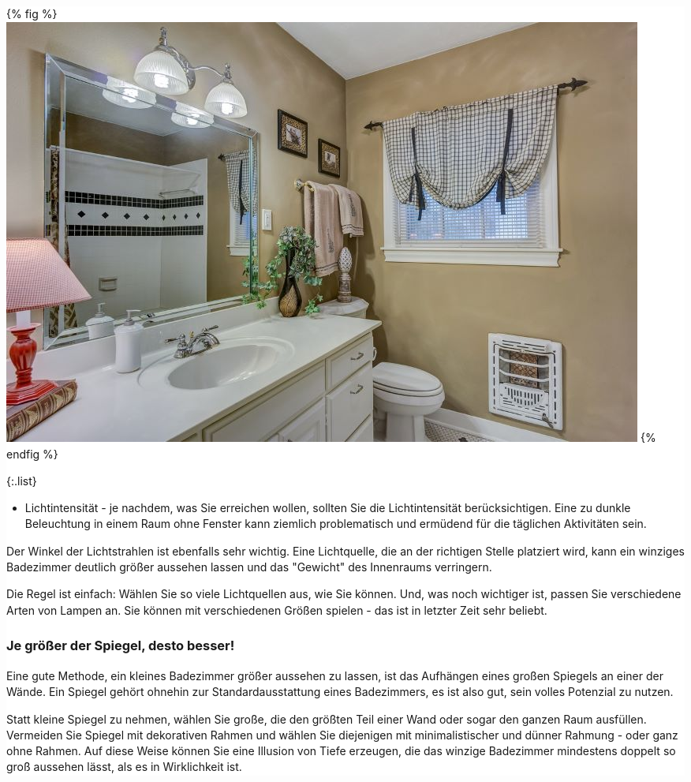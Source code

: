 {% fig %}
![Implication of illumination... it's trendy!](/uploads/lazienka-oswietlenie.jpg "Implication of illumination... it's trendy!")
{% endfig %}

{:.list}

* Lichtintensität - je nachdem, was Sie erreichen wollen, sollten Sie die Lichtintensität berücksichtigen. Eine zu dunkle Beleuchtung in einem Raum ohne Fenster kann ziemlich problematisch und ermüdend für die täglichen Aktivitäten sein.

Der Winkel der Lichtstrahlen ist ebenfalls sehr wichtig. Eine Lichtquelle, die an der richtigen Stelle platziert wird, kann ein winziges Badezimmer deutlich größer aussehen lassen und das "Gewicht" des Innenraums verringern.

Die Regel ist einfach: Wählen Sie so viele Lichtquellen aus, wie Sie können. Und, was noch wichtiger ist, passen Sie verschiedene Arten von Lampen an. Sie können mit verschiedenen Größen spielen - das ist in letzter Zeit sehr beliebt.

### Je größer der Spiegel, desto besser!

Eine gute Methode, ein kleines Badezimmer größer aussehen zu lassen, ist das Aufhängen eines großen Spiegels an einer der Wände. Ein Spiegel gehört ohnehin zur Standardausstattung eines Badezimmers, es ist also gut, sein volles Potenzial zu nutzen.

Statt kleine Spiegel zu nehmen, wählen Sie große, die den größten Teil einer Wand oder sogar den ganzen Raum ausfüllen. Vermeiden Sie Spiegel mit dekorativen Rahmen und wählen Sie diejenigen mit minimalistischer und dünner Rahmung - oder ganz ohne Rahmen. Auf diese Weise können Sie eine Illusion von Tiefe erzeugen, die das winzige Badezimmer mindestens doppelt so groß aussehen lässt, als es in Wirklichkeit ist.
